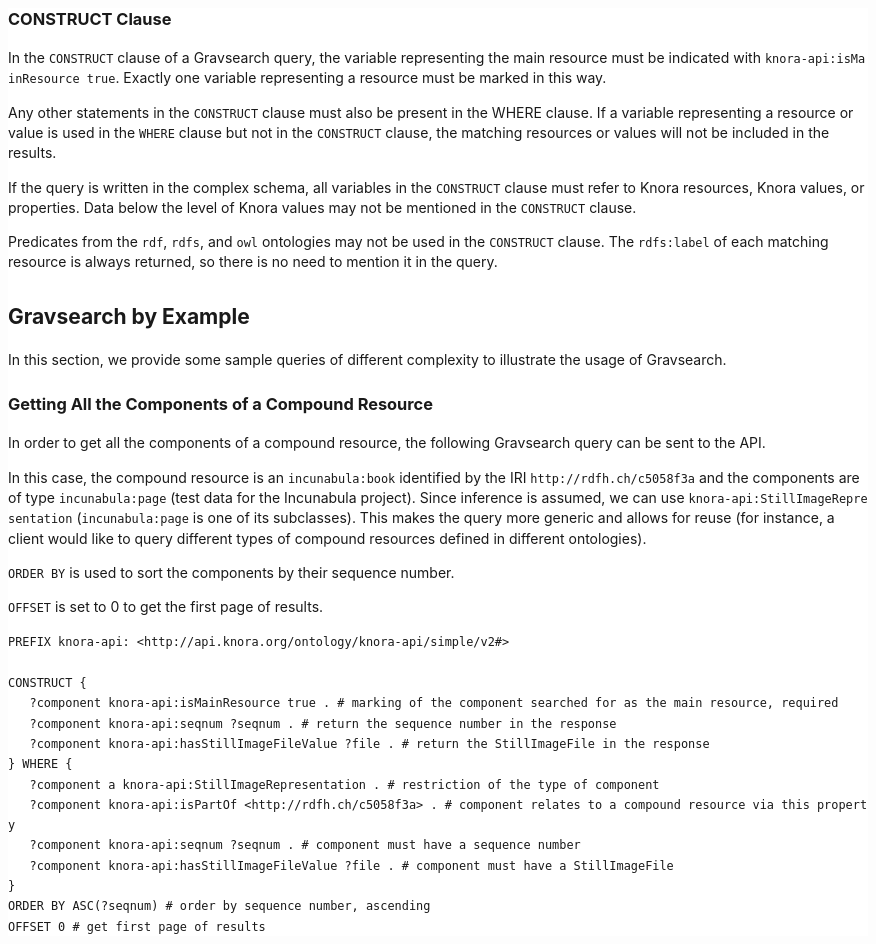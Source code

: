### CONSTRUCT Clause

In the `CONSTRUCT` clause of a Gravsearch query, the variable representing the
main resource must be indicated with `knora-api:isMainResource true`. Exactly
one variable representing a resource must be marked in this way.

Any other statements in the `CONSTRUCT` clause must also be present in the WHERE
clause. If a variable representing a resource or value is used in the `WHERE`
clause but not in the `CONSTRUCT` clause, the matching resources or values
will not be included in the results.

If the query is written in the complex schema, all variables in the `CONSTRUCT`
clause must refer to Knora resources, Knora values, or properties. Data below
the level of Knora values may not be mentioned in the `CONSTRUCT` clause.

Predicates from the `rdf`, `rdfs`, and `owl` ontologies may not be used
in the `CONSTRUCT` clause. The `rdfs:label` of each matching resource is always
returned, so there is no need to mention it in the query.

## Gravsearch by Example

In this section, we provide some sample queries of different complexity
to illustrate the usage of Gravsearch.

### Getting All the Components of a Compound Resource

In order to get all the components of a compound resource, the following
Gravsearch query can be sent to the API.

In this case, the compound resource is an `incunabula:book` identified
by the IRI `http://rdfh.ch/c5058f3a` and the components are of
type `incunabula:page` (test data for the Incunabula project). Since
inference is assumed, we can use `knora-api:StillImageRepresentation`
(`incunabula:page` is one of its subclasses). This makes the query more
generic and allows for reuse (for instance, a client would like to query
different types of compound resources defined in different ontologies).

`ORDER BY` is used to sort the components by their sequence number.

`OFFSET` is set to 0 to get the first page of results.

```
PREFIX knora-api: <http://api.knora.org/ontology/knora-api/simple/v2#>

CONSTRUCT {
   ?component knora-api:isMainResource true . # marking of the component searched for as the main resource, required
   ?component knora-api:seqnum ?seqnum . # return the sequence number in the response
   ?component knora-api:hasStillImageFileValue ?file . # return the StillImageFile in the response
} WHERE {
   ?component a knora-api:StillImageRepresentation . # restriction of the type of component
   ?component knora-api:isPartOf <http://rdfh.ch/c5058f3a> . # component relates to a compound resource via this property
   ?component knora-api:seqnum ?seqnum . # component must have a sequence number
   ?component knora-api:hasStillImageFileValue ?file . # component must have a StillImageFile
}
ORDER BY ASC(?seqnum) # order by sequence number, ascending
OFFSET 0 # get first page of results
```

